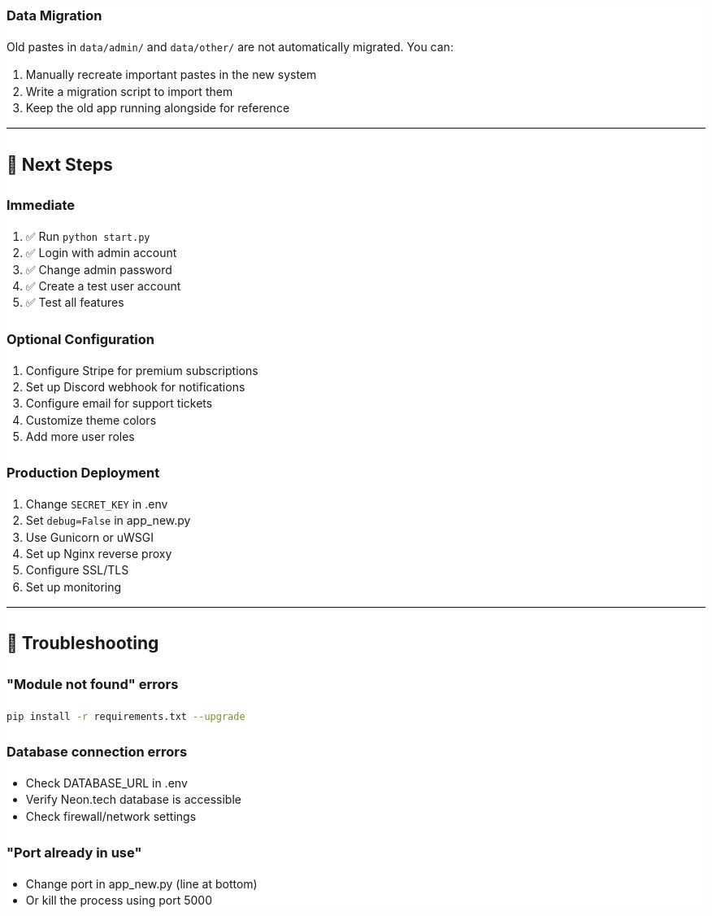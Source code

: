 ### Data Migration
Old pastes in `data/admin/` and `data/other/` are not automatically migrated. You can:
1. Manually recreate important pastes in the new system
2. Write a migration script to import them
3. Keep the old app running alongside for reference

---

## 🎯 Next Steps

### Immediate
1. ✅ Run `python start.py`
2. ✅ Login with admin account
3. ✅ Change admin password
4. ✅ Create a test user account
5. ✅ Test all features

### Optional Configuration
1. Configure Stripe for premium subscriptions
2. Set up Discord webhook for notifications
3. Configure email for support tickets
4. Customize theme colors
5. Add more user roles

### Production Deployment
1. Change `SECRET_KEY` in .env
2. Set `debug=False` in app_new.py
3. Use Gunicorn or uWSGI
4. Set up Nginx reverse proxy
5. Configure SSL/TLS
6. Set up monitoring

---

## 🐛 Troubleshooting

### "Module not found" errors
```bash
pip install -r requirements.txt --upgrade
```

### Database connection errors
- Check DATABASE_URL in .env
- Verify Neon.tech database is accessible
- Check firewall/network settings

### "Port already in use"
- Change port in app_new.py (line at bottom)
- Or kill the process using port 5000
